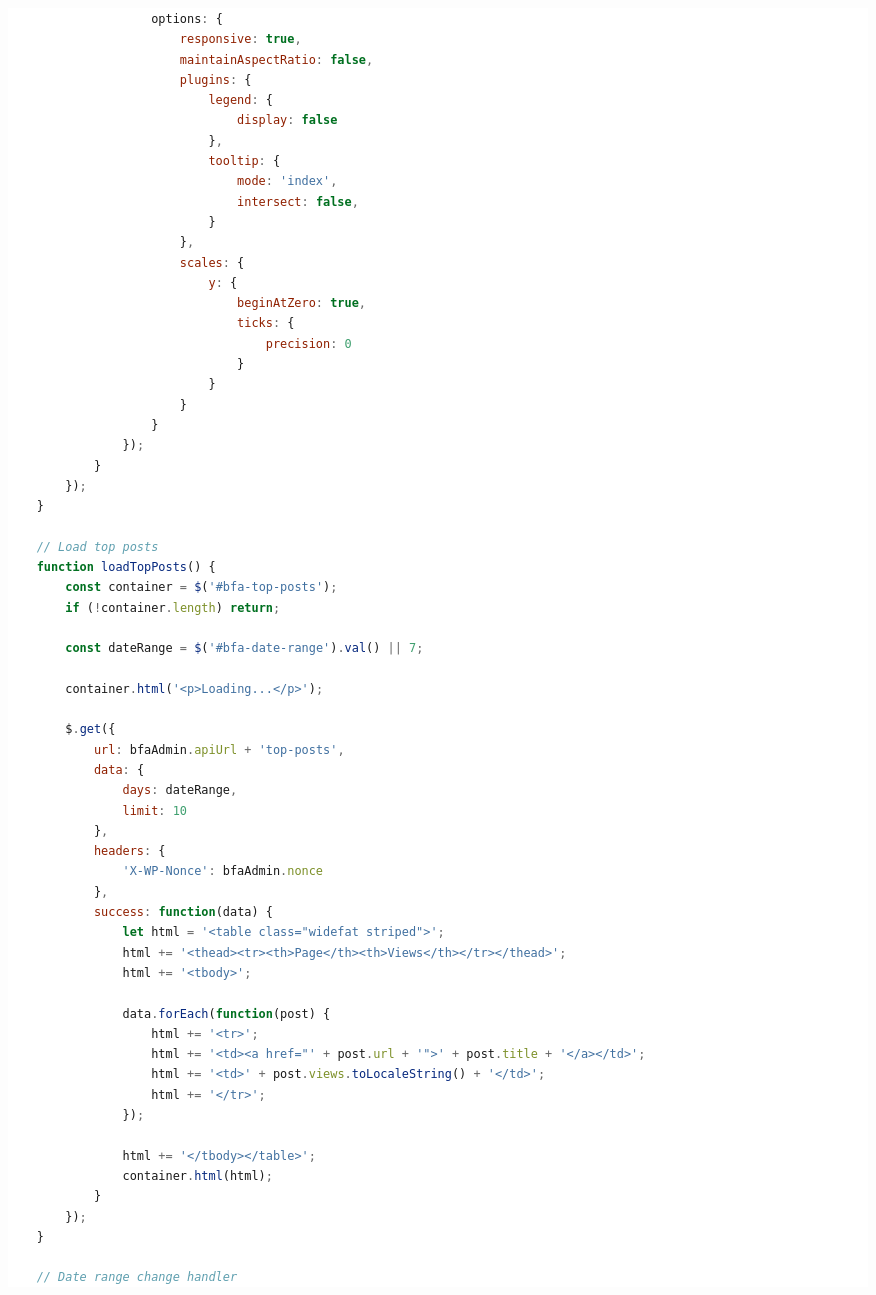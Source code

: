````javascript
                    options: {
                        responsive: true,
                        maintainAspectRatio: false,
                        plugins: {
                            legend: {
                                display: false
                            },
                            tooltip: {
                                mode: 'index',
                                intersect: false,
                            }
                        },
                        scales: {
                            y: {
                                beginAtZero: true,
                                ticks: {
                                    precision: 0
                                }
                            }
                        }
                    }
                });
            }
        });
    }
    
    // Load top posts
    function loadTopPosts() {
        const container = $('#bfa-top-posts');
        if (!container.length) return;
        
        const dateRange = $('#bfa-date-range').val() || 7;
        
        container.html('<p>Loading...</p>');
        
        $.get({
            url: bfaAdmin.apiUrl + 'top-posts',
            data: { 
                days: dateRange,
                limit: 10
            },
            headers: {
                'X-WP-Nonce': bfaAdmin.nonce
            },
            success: function(data) {
                let html = '<table class="widefat striped">';
                html += '<thead><tr><th>Page</th><th>Views</th></tr></thead>';
                html += '<tbody>';
                
                data.forEach(function(post) {
                    html += '<tr>';
                    html += '<td><a href="' + post.url + '">' + post.title + '</a></td>';
                    html += '<td>' + post.views.toLocaleString() + '</td>';
                    html += '</tr>';
                });
                
                html += '</tbody></table>';
                container.html(html);
            }
        });
    }
    
    // Date range change handler
````